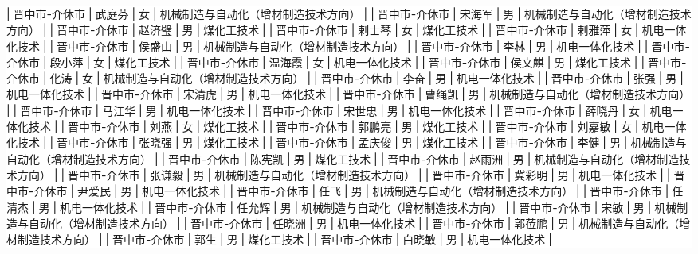| 晋中市-介休市 | 武庭芬 | 女 | 机械制造与自动化（增材制造技术方向） |
| 晋中市-介休市 | 宋海军 | 男 | 机械制造与自动化（增材制造技术方向） |
| 晋中市-介休市 | 赵济璧 | 男 | 煤化工技术 |
| 晋中市-介休市 | 剌士琴 | 女 | 煤化工技术 |
| 晋中市-介休市 | 剌雅萍 | 女 | 机电一体化技术 |
| 晋中市-介休市 | 侯盛山 | 男 | 机械制造与自动化（增材制造技术方向） |
| 晋中市-介休市 | 李林 | 男 | 机电一体化技术 |
| 晋中市-介休市 | 段小萍 | 女 | 煤化工技术 |
| 晋中市-介休市 | 温海霞 | 女 | 机电一体化技术 |
| 晋中市-介休市 | 侯文麒 | 男 | 煤化工技术 |
| 晋中市-介休市 | 化涛 | 女 | 机械制造与自动化（增材制造技术方向） |
| 晋中市-介休市 | 李奋 | 男 | 机电一体化技术 |
| 晋中市-介休市 | 张强 | 男 | 机电一体化技术 |
| 晋中市-介休市 | 宋清虎 | 男 | 机电一体化技术 |
| 晋中市-介休市 | 曹绳凯 | 男 | 机械制造与自动化（增材制造技术方向） |
| 晋中市-介休市 | 马江华 | 男 | 机电一体化技术 |
| 晋中市-介休市 | 宋世忠 | 男 | 机电一体化技术 |
| 晋中市-介休市 | 薛晓丹 | 女 | 机电一体化技术 |
| 晋中市-介休市 | 刘燕 | 女 | 煤化工技术 |
| 晋中市-介休市 | 郭鹏亮 | 男 | 煤化工技术 |
| 晋中市-介休市 | 刘嘉敏 | 女 | 机电一体化技术 |
| 晋中市-介休市 | 张晓强 | 男 | 煤化工技术 |
| 晋中市-介休市 | 孟庆俊 | 男 | 煤化工技术 |
| 晋中市-介休市 | 李健 | 男 | 机械制造与自动化（增材制造技术方向） |
| 晋中市-介休市 | 陈宪凯 | 男 | 煤化工技术 |
| 晋中市-介休市 | 赵雨洲 | 男 | 机械制造与自动化（增材制造技术方向） |
| 晋中市-介休市 | 张谦毅 | 男 | 机械制造与自动化（增材制造技术方向） |
| 晋中市-介休市 | 冀彩明 | 男 | 机电一体化技术 |
| 晋中市-介休市 | 尹爱民 | 男 | 机电一体化技术 |
| 晋中市-介休市 | 任飞 | 男 | 机械制造与自动化（增材制造技术方向） |
| 晋中市-介休市 | 任清杰 | 男 | 机电一体化技术 |
| 晋中市-介休市 | 任允辉 | 男 | 机械制造与自动化（增材制造技术方向） |
| 晋中市-介休市 | 宋敏 | 男 | 机械制造与自动化（增材制造技术方向） |
| 晋中市-介休市 | 任晓洲 | 男 | 机电一体化技术 |
| 晋中市-介休市 | 郭莅鹏 | 男 | 机械制造与自动化（增材制造技术方向） |
| 晋中市-介休市 | 郭生 | 男 | 煤化工技术 |
| 晋中市-介休市 | 白晓敏 | 男 | 机电一体化技术 |